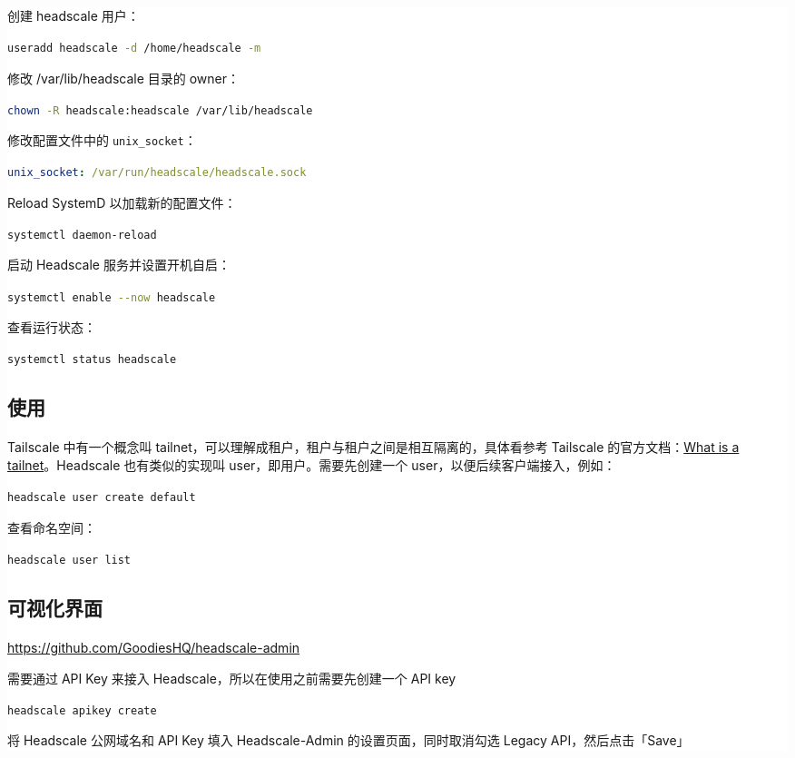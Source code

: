 创建 headscale 用户：

```bash
useradd headscale -d /home/headscale -m
```

修改 /var/lib/headscale 目录的 owner：

```bash
chown -R headscale:headscale /var/lib/headscale
```

修改配置文件中的 `unix_socket`：

```yaml
unix_socket: /var/run/headscale/headscale.sock
```

Reload SystemD 以加载新的配置文件：

```bash
systemctl daemon-reload
```

启动 Headscale 服务并设置开机自启：

```bash
systemctl enable --now headscale
```

查看运行状态：

```bash
systemctl status headscale
```

## 使用

Tailscale 中有一个概念叫 tailnet，可以理解成租户，租户与租户之间是相互隔离的，具体看参考 Tailscale 的官方文档：[What is a tailnet](https://tailscale.com/kb/1136/tailnet/)。Headscale 也有类似的实现叫 user，即用户。需要先创建一个 user，以便后续客户端接入，例如：

```
headscale user create default
```

查看命名空间：

```
headscale user list
```

## 可视化界面

<https://github.com/GoodiesHQ/headscale-admin>

需要通过 API Key 来接入 Headscale，所以在使用之前需要先创建一个 API key

```bash
headscale apikey create
```

将 Headscale 公网域名和 API Key 填入 Headscale-Admin 的设置页面，同时取消勾选 Legacy API，然后点击「Save」
